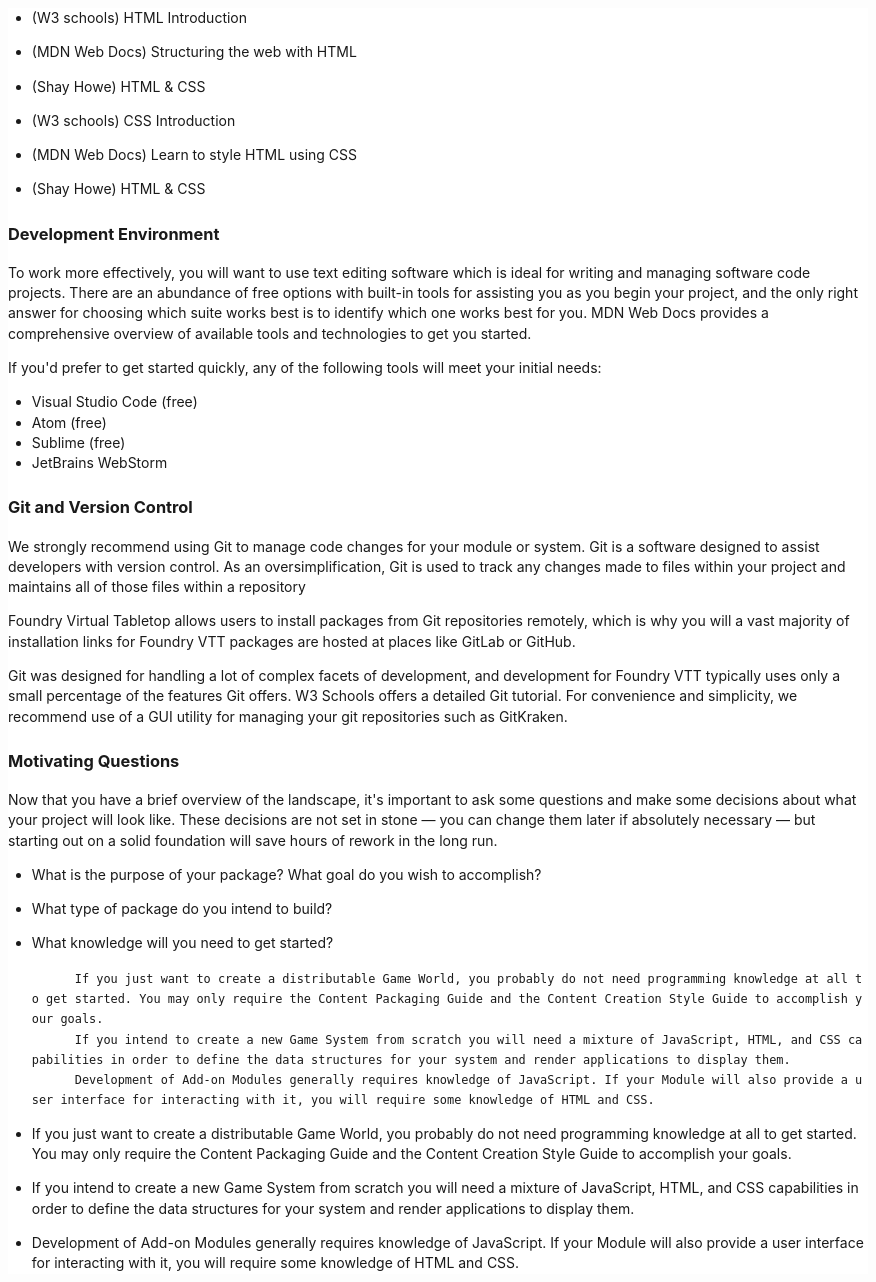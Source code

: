 - (W3 schools) HTML Introduction
- (MDN Web Docs) Structuring the web with HTML
- (Shay Howe) HTML & CSS

- (W3 schools) CSS Introduction
- (MDN Web Docs) Learn to style HTML using CSS
- (Shay Howe) HTML & CSS


### Development Environment

To work more effectively, you will want to use text editing software which is ideal for writing and managing software code projects. There are an abundance of free options with built-in tools for assisting you as you begin your project, and the only right answer for choosing which suite works best is to identify which one works best for you. MDN Web Docs provides a comprehensive overview of available tools and technologies to get you started.

If you'd prefer to get started quickly, any of the following tools will meet your initial needs:

- Visual Studio Code (free)
- Atom (free)
- Sublime (free)
- JetBrains WebStorm


### Git and Version Control

We strongly recommend using Git to manage code changes for your module or system. Git is a software designed to assist developers with version control. As an oversimplification, Git is used to track any changes made to files within your project and maintains all of those files within a repository

Foundry Virtual Tabletop allows users to install packages from Git repositories remotely, which is why you will a vast majority of installation links for Foundry VTT packages are hosted at places like GitLab or GitHub.

Git was designed for handling a lot of complex facets of development, and development for Foundry VTT typically uses only a small percentage of the features Git offers. W3 Schools offers a detailed Git tutorial. For convenience and simplicity, we recommend use of a GUI utility for managing your git repositories such as GitKraken.


### Motivating Questions

Now that you have a brief overview of the landscape, it's important to ask some questions and make some decisions about what your project will look like. These decisions are not set in stone — you can change them later if absolutely necessary — but starting out on a solid foundation will save hours of rework in the long run.

- What is the purpose of your package? What goal do you wish to accomplish?
- What type of package do you intend to build?
- What knowledge will you need to get started?
        
            If you just want to create a distributable Game World, you probably do not need programming knowledge at all to get started. You may only require the Content Packaging Guide and the Content Creation Style Guide to accomplish your goals.
            If you intend to create a new Game System from scratch you will need a mixture of JavaScript, HTML, and CSS capabilities in order to define the data structures for your system and render applications to display them.
            Development of Add-on Modules generally requires knowledge of JavaScript. If your Module will also provide a user interface for interacting with it, you will require some knowledge of HTML and CSS.
- If you just want to create a distributable Game World, you probably do not need programming knowledge at all to get started. You may only require the Content Packaging Guide and the Content Creation Style Guide to accomplish your goals.
- If you intend to create a new Game System from scratch you will need a mixture of JavaScript, HTML, and CSS capabilities in order to define the data structures for your system and render applications to display them.
- Development of Add-on Modules generally requires knowledge of JavaScript. If your Module will also provide a user interface for interacting with it, you will require some knowledge of HTML and CSS.